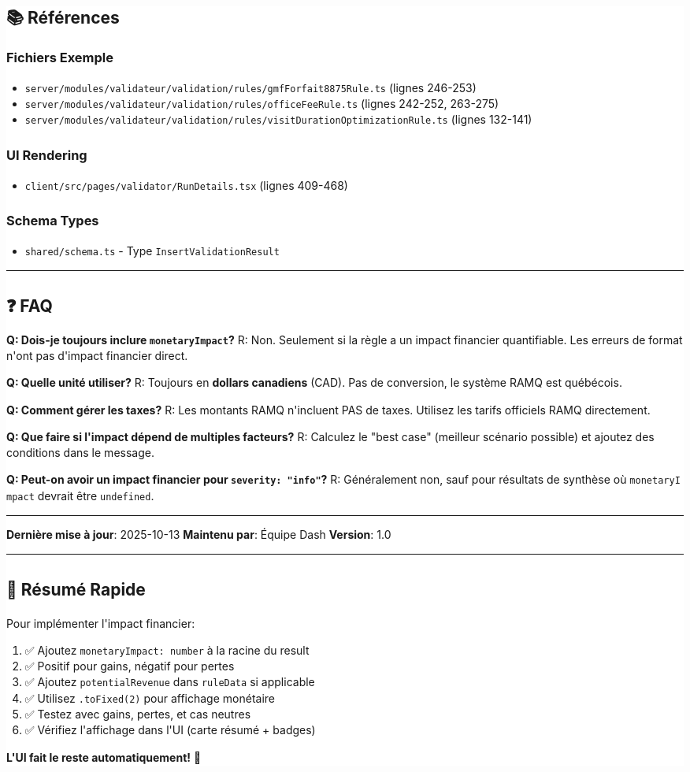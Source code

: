 ## 📚 Références

### Fichiers Exemple
- `server/modules/validateur/validation/rules/gmfForfait8875Rule.ts` (lignes 246-253)
- `server/modules/validateur/validation/rules/officeFeeRule.ts` (lignes 242-252, 263-275)
- `server/modules/validateur/validation/rules/visitDurationOptimizationRule.ts` (lignes 132-141)

### UI Rendering
- `client/src/pages/validator/RunDetails.tsx` (lignes 409-468)

### Schema Types
- `shared/schema.ts` - Type `InsertValidationResult`

---

## ❓ FAQ

**Q: Dois-je toujours inclure `monetaryImpact`?**
R: Non. Seulement si la règle a un impact financier quantifiable. Les erreurs de format n'ont pas d'impact financier direct.

**Q: Quelle unité utiliser?**
R: Toujours en **dollars canadiens** (CAD). Pas de conversion, le système RAMQ est québécois.

**Q: Comment gérer les taxes?**
R: Les montants RAMQ n'incluent PAS de taxes. Utilisez les tarifs officiels RAMQ directement.

**Q: Que faire si l'impact dépend de multiples facteurs?**
R: Calculez le "best case" (meilleur scénario possible) et ajoutez des conditions dans le message.

**Q: Peut-on avoir un impact financier pour `severity: "info"`?**
R: Généralement non, sauf pour résultats de synthèse où `monetaryImpact` devrait être `undefined`.

---

**Dernière mise à jour**: 2025-10-13
**Maintenu par**: Équipe Dash
**Version**: 1.0

---

## 🎯 Résumé Rapide

Pour implémenter l'impact financier:

1. ✅ Ajoutez `monetaryImpact: number` à la racine du result
2. ✅ Positif pour gains, négatif pour pertes
3. ✅ Ajoutez `potentialRevenue` dans `ruleData` si applicable
4. ✅ Utilisez `.toFixed(2)` pour affichage monétaire
5. ✅ Testez avec gains, pertes, et cas neutres
6. ✅ Vérifiez l'affichage dans l'UI (carte résumé + badges)

**L'UI fait le reste automatiquement!** 🎉
